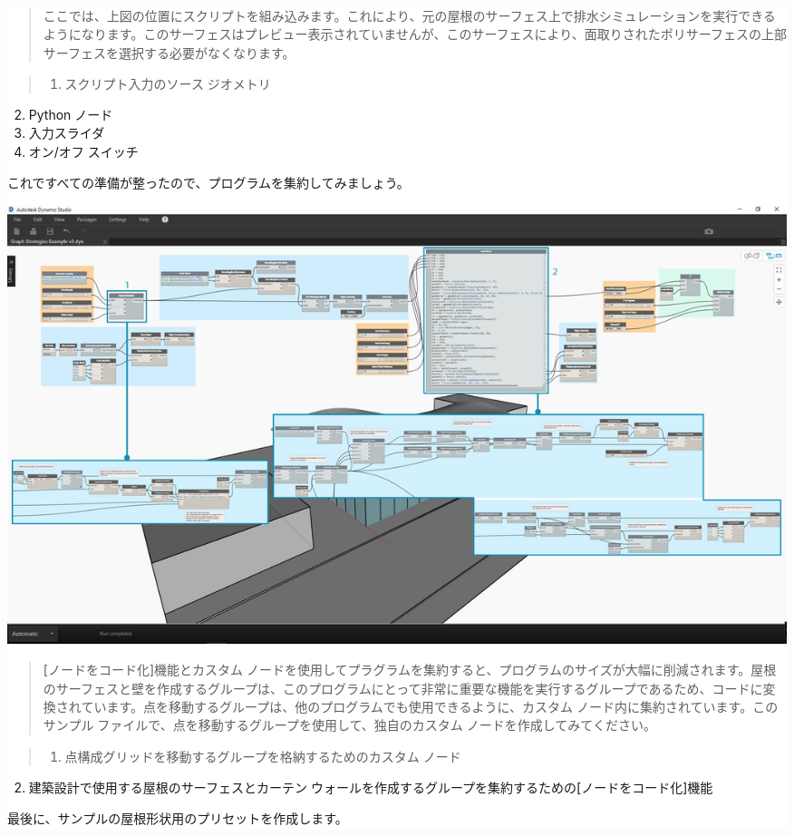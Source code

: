 > ここでは、上図の位置にスクリプトを組み込みます。これにより、元の屋根のサーフェス上で排水シミュレーションを実行できるようになります。このサーフェスはプレビュー表示されていませんが、このサーフェスにより、面取りされたポリサーフェスの上部サーフェスを選択する必要がなくなります。

> 1. スクリプト入力のソース ジオメトリ
2. Python ノード
3. 入力スライダ
4. オン/オフ スイッチ

これですべての準備が整ったので、プログラムを集約してみましょう。

![カスタム ノードおよびコードに関するノート](images/12-2/3-2.jpg)

> [ノードをコード化]機能とカスタム ノードを使用してプラグラムを集約すると、プログラムのサイズが大幅に削減されます。屋根のサーフェスと壁を作成するグループは、このプログラムにとって非常に重要な機能を実行するグループであるため、コードに変換されています。点を移動するグループは、他のプログラムでも使用できるように、カスタム ノード内に集約されています。このサンプル ファイルで、点を移動するグループを使用して、独自のカスタム ノードを作成してみてください。

> 1. 点構成グリッドを移動するグループを格納するためのカスタム ノード
2. 建築設計で使用する屋根のサーフェスとカーテン ウォールを作成するグループを集約するための[ノードをコード化]機能

最後に、サンプルの屋根形状用のプリセットを作成します。
